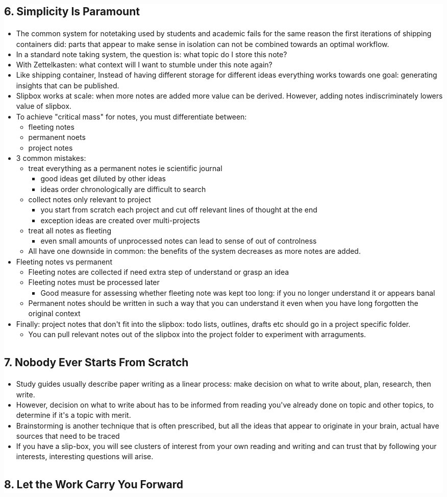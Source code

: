 ## 6. Simplicity Is Paramount

* The common system for notetaking used by students and academic fails for the same reason the first iterations of shipping containers did: parts that appear to make sense in isolation can not be combined towards an optimal workflow.
* In a standard note taking system, the question is: what topic do I store this note?
* With Zettelkasten: what context will I want to stumble under this note again?
* Like shipping container, Instead of having different storage for different ideas everything works towards one goal: generating insights that can be published.
* Slipbox works at scale: when more notes are added more value can be derived. However, adding notes indiscriminately lowers value of slipbox.
* To achieve "critical mass" for notes, you must differentiate between:
	* fleeting notes
	* permanent noets
	* project notes
* 3 common mistakes:
	* treat everything as a permanent notes ie scientific journal
		* good ideas get diluted by other ideas
		* ideas order chronologically are difficult to search
	* collect notes only relevant to project
		* you start from scratch each project and cut off relevant lines of thought at the end
		* exception ideas are created over multi-projects
	* treat all notes as fleeting
		* even small amounts of unprocessed notes can lead to sense of out of controlness
	* All have one downside in common: the benefits of the system decreases as more notes are added.
* Fleeting notes vs permanent
	* Fleeting notes are collected if need extra step of understand or grasp an idea
	* Fleeting notes must be processed later
		* Good measure for assessing whether fleeting note was kept too long: if you no longer understand it or appears banal
	* Permanent notes should be written in such a way that you can understand it even when you have long forgotten the original context
* Finally: project notes that don't fit into the slipbox: todo lists, outlines, drafts etc should go in a project specific folder.
	* You can pull relevant notes out of the slipbox into the project folder to experiment with arraguments.

## 7. Nobody Ever Starts From Scratch

* Study guides usually describe paper writing as a linear process: make decision on what to write about, plan, research, then write.
* However, decision on what to write about has to be informed from reading you've already done on topic and other topics, to determine if it's a topic with merit.
* Brainstorming is another technique that is often prescribed, but all the ideas that appear to originate in your brain, actual have sources that need to be traced
* If you have a slip-box, you will see clusters of interest from your own reading and writing and can trust that by following your interests, interesting questions will arise.

## 8. Let the Work Carry You Forward
